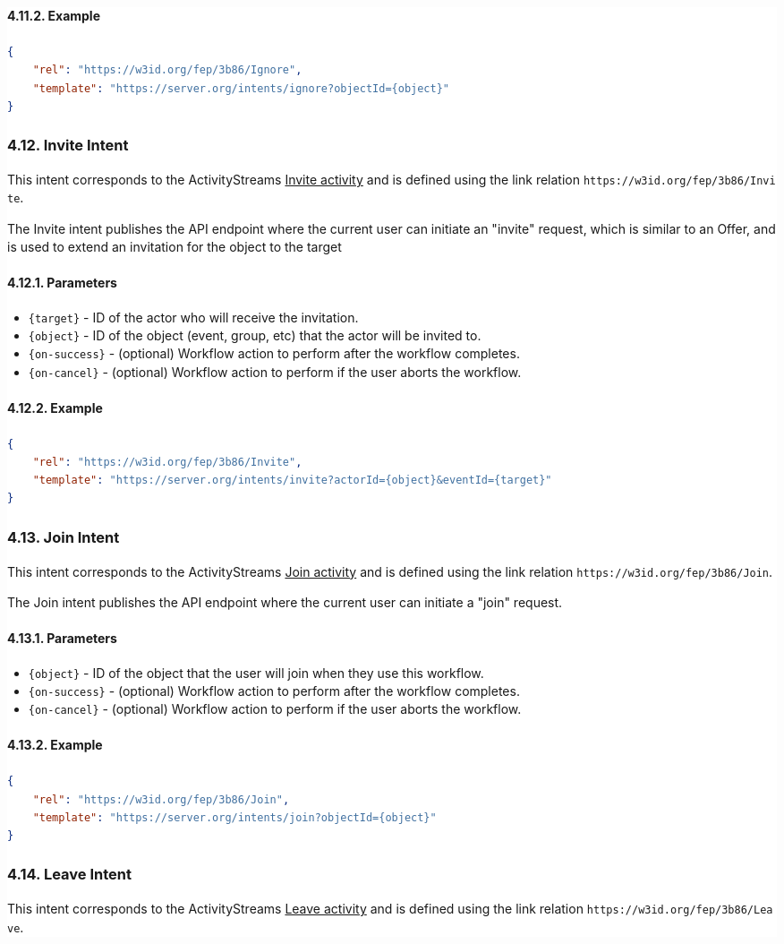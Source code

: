 #### 4.11.2. Example
```json
{
	"rel": "https://w3id.org/fep/3b86/Ignore",
	"template": "https://server.org/intents/ignore?objectId={object}"
}
```

### 4.12. Invite Intent
This intent corresponds to the ActivityStreams [Invite activity](https://www.w3.org/TR/activitystreams-vocabulary/#dfn-invite) and is defined using the link relation  `https://w3id.org/fep/3b86/Invite`.

The Invite intent publishes the API endpoint where the current user can initiate an "invite" request, which is similar to an Offer, and is used to extend an invitation for the object to the target

#### 4.12.1. Parameters
* `{target}` - ID of the actor who will receive the invitation.
* `{object}` - ID of the object (event, group, etc) that the actor will be invited to.
* `{on-success}` - (optional) Workflow action to perform after the workflow completes.
* `{on-cancel}` - (optional) Workflow action to perform if the user aborts the workflow.

#### 4.12.2. Example
```json
{
	"rel": "https://w3id.org/fep/3b86/Invite",
	"template": "https://server.org/intents/invite?actorId={object}&eventId={target}"
}
```

### 4.13. Join Intent
This intent corresponds to the ActivityStreams [Join activity](https://www.w3.org/TR/activitystreams-vocabulary/#dfn-join) and is defined using the link relation  `https://w3id.org/fep/3b86/Join`.

The Join intent publishes the API endpoint where the current user can initiate a "join" request.

#### 4.13.1. Parameters
* `{object}` - ID of the object that the user will join when they use this workflow.
* `{on-success}` - (optional) Workflow action to perform after the workflow completes.
* `{on-cancel}` - (optional) Workflow action to perform if the user aborts the workflow.

#### 4.13.2. Example
```json
{
	"rel": "https://w3id.org/fep/3b86/Join",
	"template": "https://server.org/intents/join?objectId={object}"
}
```

### 4.14. Leave Intent
This intent corresponds to the ActivityStreams [Leave activity](https://www.w3.org/TR/activitystreams-vocabulary/#dfn-leave) and is defined using the link relation  `https://w3id.org/fep/3b86/Leave`.
